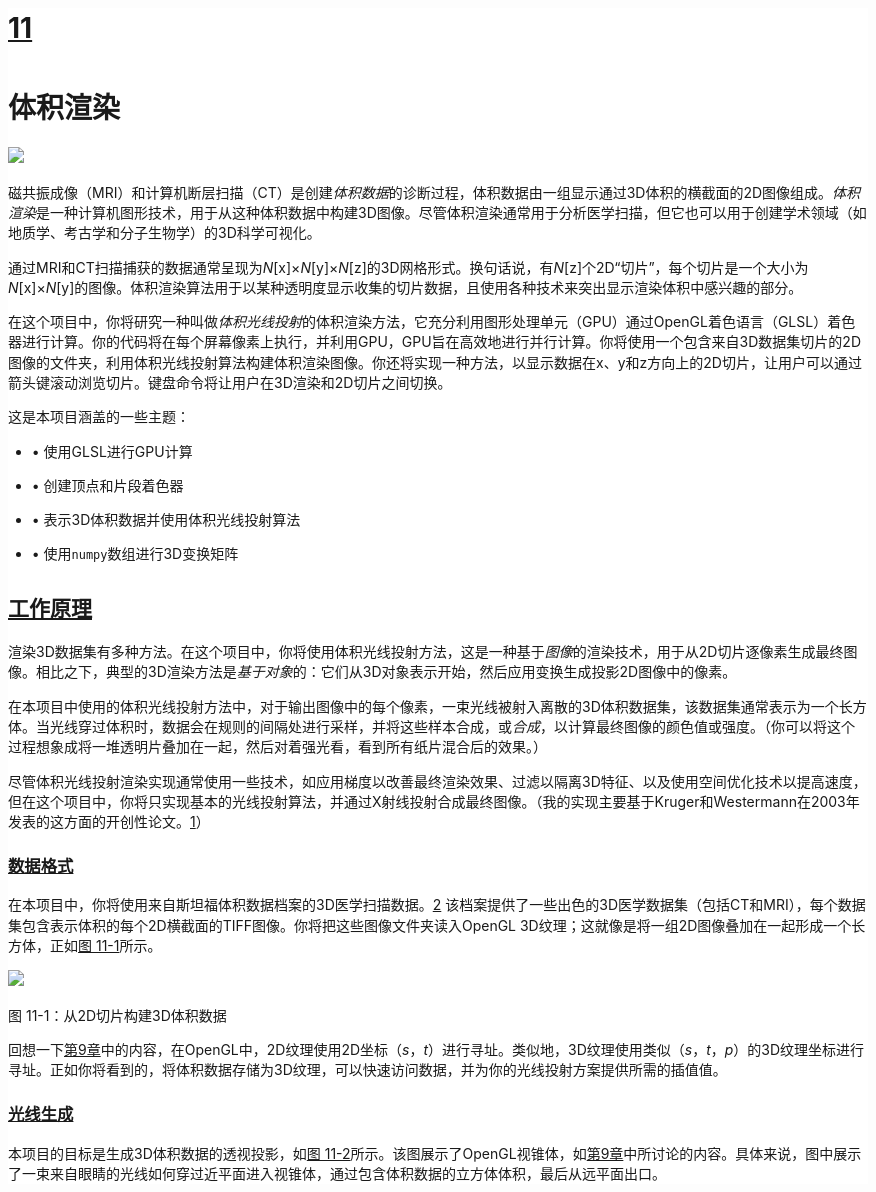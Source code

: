 # [11](nsp-venkitachalam503045-0008.xhtml#rch11)

# 体积渲染

![](images/nsp-venkitachalam503045-circle-image.jpg)

磁共振成像（MRI）和计算机断层扫描（CT）是创建*体积数据*的诊断过程，体积数据由一组显示通过3D体积的横截面的2D图像组成。*体积渲染*是一种计算机图形技术，用于从这种体积数据中构建3D图像。尽管体积渲染通常用于分析医学扫描，但它也可以用于创建学术领域（如地质学、考古学和分子生物学）的3D科学可视化。

通过MRI和CT扫描捕获的数据通常呈现为*N*[x]×*N*[y]×*N*[z]的3D网格形式。换句话说，有*N*[z]个2D“切片”，每个切片是一个大小为*N*[x]×*N*[y]的图像。体积渲染算法用于以某种透明度显示收集的切片数据，且使用各种技术来突出显示渲染体积中感兴趣的部分。

在这个项目中，你将研究一种叫做*体积光线投射*的体积渲染方法，它充分利用图形处理单元（GPU）通过OpenGL着色语言（GLSL）着色器进行计算。你的代码将在每个屏幕像素上执行，并利用GPU，GPU旨在高效地进行并行计算。你将使用一个包含来自3D数据集切片的2D图像的文件夹，利用体积光线投射算法构建体积渲染图像。你还将实现一种方法，以显示数据在x、y和z方向上的2D切片，让用户可以通过箭头键滚动浏览切片。键盘命令将让用户在3D渲染和2D切片之间切换。

这是本项目涵盖的一些主题：

+   • 使用GLSL进行GPU计算

+   • 创建顶点和片段着色器

+   • 表示3D体积数据并使用体积光线投射算法

+   • 使用`numpy`数组进行3D变换矩阵

## [工作原理](nsp-venkitachalam503045-0008.xhtml#rah1301)

渲染3D数据集有多种方法。在这个项目中，你将使用体积光线投射方法，这是一种基于*图像*的渲染技术，用于从2D切片逐像素生成最终图像。相比之下，典型的3D渲染方法是*基于对象*的：它们从3D对象表示开始，然后应用变换生成投影2D图像中的像素。

在本项目中使用的体积光线投射方法中，对于输出图像中的每个像素，一束光线被射入离散的3D体积数据集，该数据集通常表示为一个长方体。当光线穿过体积时，数据会在规则的间隔处进行采样，并将这些样本合成，或*合成*，以计算最终图像的颜色值或强度。（你可以将这个过程想象成将一堆透明片叠加在一起，然后对着强光看，看到所有纸片混合后的效果。）

尽管体积光线投射渲染实现通常使用一些技术，如应用梯度以改善最终渲染效果、过滤以隔离3D特征、以及使用空间优化技术以提高速度，但在这个项目中，你将只实现基本的光线投射算法，并通过X射线投射合成最终图像。（我的实现主要基于Kruger和Westermann在2003年发表的这方面的开创性论文。[1](nsp-venkitachalam503045-0025.xhtml#fn4)）

### [数据格式](nsp-venkitachalam503045-0008.xhtml#rbh1301)

在本项目中，你将使用来自斯坦福体积数据档案的3D医学扫描数据。[2](nsp-venkitachalam503045-0025.xhtml#fn5) 该档案提供了一些出色的3D医学数据集（包括CT和MRI），每个数据集包含表示体积的每个2D横截面的TIFF图像。你将把这些图像文件夹读入OpenGL 3D纹理；这就像是将一组2D图像叠加在一起形成一个长方体，正如[图 11-1](nsp-venkitachalam503045-0025.xhtml#fig11-1)所示。

![](images/nsp-venkitachalam503045-f11001.jpg)

图 11-1：从2D切片构建3D体积数据

回想一下[第9章](nsp-venkitachalam503045-0023.xhtml#ch09)中的内容，在OpenGL中，2D纹理使用2D坐标（*s*，*t*）进行寻址。类似地，3D纹理使用类似（*s*，*t*，*p*）的3D纹理坐标进行寻址。正如你将看到的，将体积数据存储为3D纹理，可以快速访问数据，并为你的光线投射方案提供所需的插值值。

### [光线生成](nsp-venkitachalam503045-0008.xhtml#rbh1302)

本项目的目标是生成3D体积数据的透视投影，如[图 11-2](nsp-venkitachalam503045-0025.xhtml#fig11-2)所示。该图展示了OpenGL视锥体，如[第9章](nsp-venkitachalam503045-0023.xhtml#ch09)中所讨论的内容。具体来说，图中展示了一束来自眼睛的光线如何穿过近平面进入视锥体，通过包含体积数据的立方体体积，最后从远平面出口。
